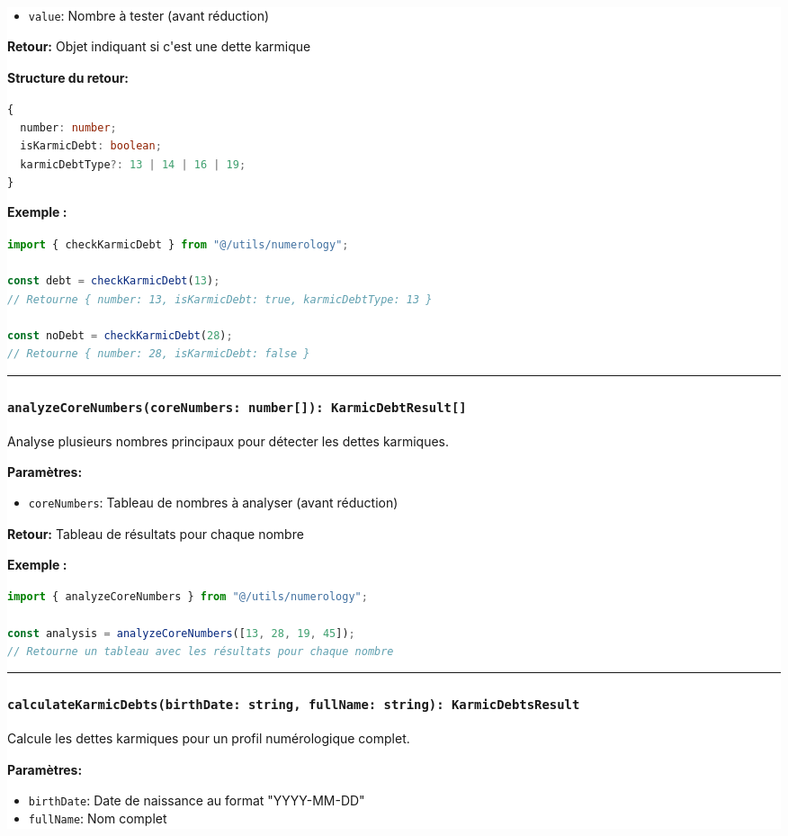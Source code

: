 - `value`: Nombre à tester (avant réduction)

**Retour:** Objet indiquant si c'est une dette karmique

**Structure du retour:**

```typescript
{
  number: number;
  isKarmicDebt: boolean;
  karmicDebtType?: 13 | 14 | 16 | 19;
}
```

**Exemple :**

```typescript
import { checkKarmicDebt } from "@/utils/numerology";

const debt = checkKarmicDebt(13);
// Retourne { number: 13, isKarmicDebt: true, karmicDebtType: 13 }

const noDebt = checkKarmicDebt(28);
// Retourne { number: 28, isKarmicDebt: false }
```

---

### `analyzeCoreNumbers(coreNumbers: number[]): KarmicDebtResult[]`

Analyse plusieurs nombres principaux pour détecter les dettes karmiques.

**Paramètres:**

- `coreNumbers`: Tableau de nombres à analyser (avant réduction)

**Retour:** Tableau de résultats pour chaque nombre

**Exemple :**

```typescript
import { analyzeCoreNumbers } from "@/utils/numerology";

const analysis = analyzeCoreNumbers([13, 28, 19, 45]);
// Retourne un tableau avec les résultats pour chaque nombre
```

---

### `calculateKarmicDebts(birthDate: string, fullName: string): KarmicDebtsResult`

Calcule les dettes karmiques pour un profil numérologique complet.

**Paramètres:**

- `birthDate`: Date de naissance au format "YYYY-MM-DD"
- `fullName`: Nom complet

